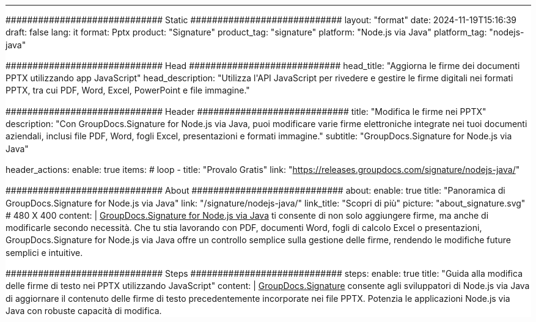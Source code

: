



---
############################# Static ############################
layout: "format"
date:  2024-11-19T15:16:39
draft: false
lang: it
format: Pptx
product: "Signature"
product_tag: "signature"
platform: "Node.js via Java"
platform_tag: "nodejs-java"

############################# Head ############################
head_title: "Aggiorna le firme dei documenti PPTX utilizzando app JavaScript"
head_description: "Utilizza l'API JavaScript per rivedere e gestire le firme digitali nei formati PPTX, tra cui PDF, Word, Excel, PowerPoint e file immagine."

############################# Header ############################
title: "Modifica le firme nei PPTX" 
description: "Con GroupDocs.Signature for Node.js via Java, puoi modificare varie firme elettroniche integrate nei tuoi documenti aziendali, inclusi file PDF, Word, fogli Excel, presentazioni e formati immagine."
subtitle: "GroupDocs.Signature for Node.js via Java" 

header_actions:
  enable: true
  items:
    #  loop
    - title: "Provalo Gratis"
      link: "https://releases.groupdocs.com/signature/nodejs-java/"
      
############################# About ############################
about:
    enable: true
    title: "Panoramica di GroupDocs.Signature for Node.js via Java"
    link: "/signature/nodejs-java/"
    link_title: "Scopri di più"
    picture: "about_signature.svg" # 480 X 400
    content: |
       [GroupDocs.Signature for Node.js via Java](/signature/nodejs-java/) ti consente di non solo aggiungere firme, ma anche di modificarle secondo necessità. Che tu stia lavorando con PDF, documenti Word, fogli di calcolo Excel o presentazioni, GroupDocs.Signature for Node.js via Java offre un controllo semplice sulla gestione delle firme, rendendo le modifiche future semplici e intuitive.

############################# Steps ############################
steps:
    enable: true
    title: "Guida alla modifica delle firme di testo nei PPTX utilizzando JavaScript"
    content: |
      [GroupDocs.Signature](/signature/nodejs-java/) consente agli sviluppatori di Node.js via Java di aggiornare il contenuto delle firme di testo precedentemente incorporate nei file PPTX. Potenzia le applicazioni Node.js via Java con robuste capacità di modifica.
      